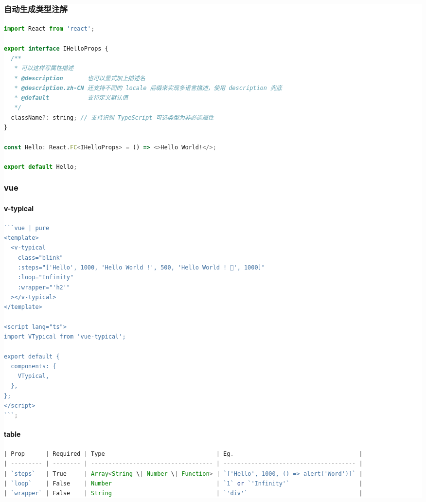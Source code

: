### 自动生成类型注解

```js
import React from 'react';

export interface IHelloProps {
  /**
   * 可以这样写属性描述
   * @description       也可以显式加上描述名
   * @description.zh-CN 还支持不同的 locale 后缀来实现多语言描述，使用 description 兜底
   * @default           支持定义默认值
   */
  className?: string; // 支持识别 TypeScript 可选类型为非必选属性
}

const Hello: React.FC<IHelloProps> = () => <>Hello World!</>;

export default Hello;
```

### vue

#### v-typical

````js
```vue | pure
<template>
  <v-typical
    class="blink"
    :steps="['Hello', 1000, 'Hello World !', 500, 'Hello World ! 👋', 1000]"
    :loop="Infinity"
    :wrapper="'h2'"
  ></v-typical>
</template>

<script lang="ts">
import VTypical from 'vue-typical';

export default {
  components: {
    VTypical,
  },
};
</script>
```;
````

#### table

```js
| Prop      | Required | Type                                | Eg.                                    |
| --------- | -------- | ----------------------------------- | -------------------------------------- |
| `steps`   | True     | Array<String \| Number \| Function> | `['Hello', 1000, () => alert('Word')]` |
| `loop`    | False    | Number                              | `1` or `'Infinity'`                    |
| `wrapper` | False    | String                              | `'div'`                                |
```
